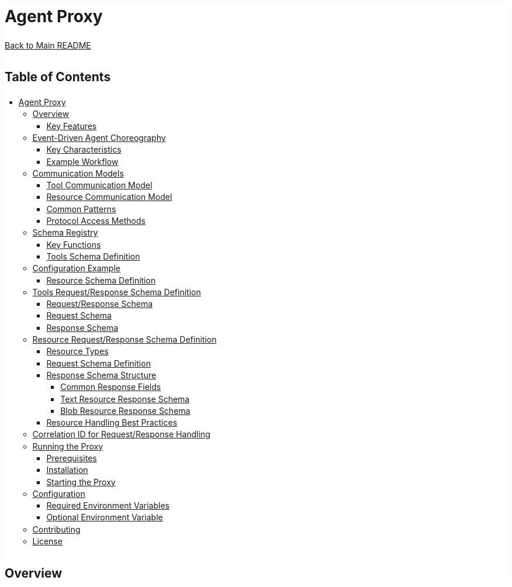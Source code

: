 # Agent Proxy

[Back to Main README](../README.md)

## Table of Contents

- [Agent Proxy](#agent-proxy)
    - [Overview](#overview)
        - [Key Features](#key-features)
    - [Event-Driven Agent Choreography](#event-driven-agent-choreography)
        - [Key Characteristics](#key-characteristics)
        - [Example Workflow](#example-workflow)
    - [Communication Models](#communication-models)
        - [Tool Communication Model](#tool-communication-model)
        - [Resource Communication Model](#resource-communication-model)
        - [Common Patterns](#common-patterns)
        - [Protocol Access Methods](#protocol-access-methods)
    - [Schema Registry](#schema-registry)
        - [Key Functions](#key-functions)
        - [Tools Schema Definition](#tools-schema-definition)
    - [Configuration Example](#configuration-example)
        - [Resource Schema Definition](#resource-schema-definition)
    - [Tools Request/Response Schema Definition](#tools-subscriptionRequest/subscriptionResponse-schema-definition)
        - [Request/Response Schema](#subscriptionRequest/subscriptionResponse-schema)
        - [Request Schema](#subscriptionRequest-schema)
        - [Response Schema](#subscriptionResponse-schema)
    - [Resource Request/Response Schema Definition](#resource-subscriptionRequest/subscriptionResponse-schema-definition)
        - [Resource Types](#resource-types)
        - [Request Schema Definition](#subscriptionRequest-schema-definition)
        - [Response Schema Structure](#subscriptionResponse-schema-structure)
            - [Common Response Fields](#common-subscriptionResponse-fields)
            - [Text Resource Response Schema](#text-resource-subscriptionResponse-schema)
            - [Blob Resource Response Schema](#blob-resource-subscriptionResponse-schema)
        - [Resource Handling Best Practices](#resource-handling-best-practices)
    - [Correlation ID for Request/Response Handling](#correlation-id-for-subscriptionRequest/subscriptionResponse-handling)
    - [Running the Proxy](#running-the-proxy)
        - [Prerequisites](#prerequisites)
        - [Installation](#installation)
        - [Starting the Proxy](#starting-the-proxy)
    - [Configuration](#configuration)
        - [Required Environment Variables](#required-environment-variables)
        - [Optional Environment Variable](#optional-environment-variable)
    - [Contributing](#contributing)
    - [License](#license)

## Overview
